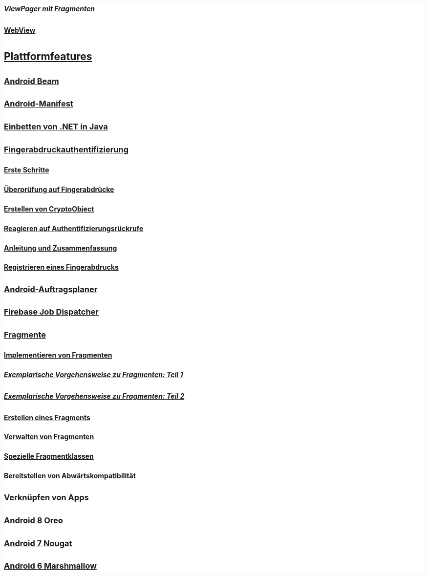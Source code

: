##### [ViewPager mit Fragmenten](user-interface/controls/view-pager/viewpager-and-fragments.md)
#### [WebView](user-interface/controls/web-view.md)
## [Plattformfeatures](platform/index.md)
### [Android Beam](platform/android-beam.md)
### [Android-Manifest](platform/android-manifest.md)
### [Einbetten von .NET in Java](platform/embedding-net-in-java.md)
### [Fingerabdruckauthentifizierung](platform/fingerprint-authentication/index.md)
#### [Erste Schritte](platform/fingerprint-authentication/get-started.md)
#### [Überprüfung auf Fingerabdrücke](platform/fingerprint-authentication/scanning.md)
#### [Erstellen von CryptoObject](platform/fingerprint-authentication/creating-a-cryptoobject.md)
#### [Reagieren auf Authentifizierungsrückrufe](platform/fingerprint-authentication/fingerprint-authentication-callbacks.md)
#### [Anleitung und Zusammenfassung](platform/fingerprint-authentication/summary.md)
#### [Registrieren eines Fingerabdrucks](platform/fingerprint-authentication/enrolling-fingerprint.md)
### [Android-Auftragsplaner](platform/android-job-scheduler.md)
### [Firebase Job Dispatcher](platform/firebase-job-dispatcher.md)
### [Fragmente](platform/fragments/index.md)
#### [Implementieren von Fragmenten](platform/fragments/implementing-with-fragments/index.md)
##### [Exemplarische Vorgehensweise zu Fragmenten: Teil 1](platform/fragments/implementing-with-fragments/walkthrough.md)
##### [Exemplarische Vorgehensweise zu Fragmenten: Teil 2](platform/fragments/implementing-with-fragments/walkthrough-landscape.md)
#### [Erstellen eines Fragments](platform/fragments/creating-a-fragment.md)
#### [Verwalten von Fragmenten](platform/fragments/managing-fragments.md)
#### [Spezielle Fragmentklassen](platform/fragments/specialized-fragment-classes.md)
#### [Bereitstellen von Abwärtskompatibilität](platform/fragments/providing-backwards-compatibility.md)
### [Verknüpfen von Apps](platform/app-linking.md)
### [Android 8 Oreo](platform/oreo.md)
### [Android 7 Nougat](platform/nougat.md)
### [Android 6 Marshmallow](platform/marshmallow.md)
